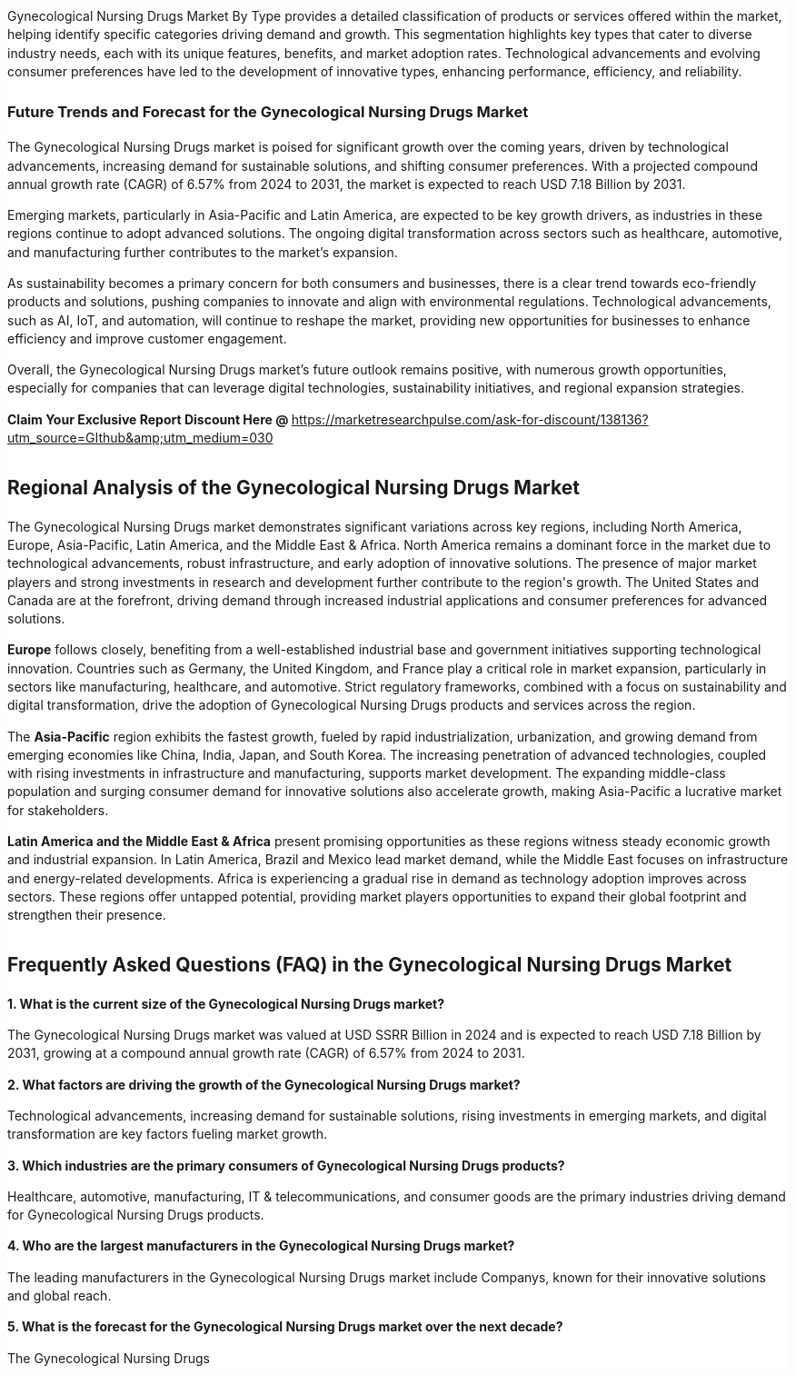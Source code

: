 Gynecological Nursing Drugs Market By Type provides a detailed classification of products or services offered within the market, helping identify specific categories driving demand and growth. This segmentation highlights key types that cater to diverse industry needs, each with its unique features, benefits, and market adoption rates. Technological advancements and evolving consumer preferences have led to the development of innovative types, enhancing performance, efficiency, and reliability.</p><h3>Future Trends and Forecast for the Gynecological Nursing Drugs Market</h3><p>The Gynecological Nursing Drugs market is poised for significant growth over the coming years, driven by technological advancements, increasing demand for sustainable solutions, and shifting consumer preferences. With a projected compound annual growth rate (CAGR) of 6.57% from 2024 to 2031, the market is expected to reach USD 7.18 Billion by 2031.</p><p>Emerging markets, particularly in Asia-Pacific and Latin America, are expected to be key growth drivers, as industries in these regions continue to adopt advanced solutions. The ongoing digital transformation across sectors such as healthcare, automotive, and manufacturing further contributes to the market&rsquo;s expansion.</p><p>As sustainability becomes a primary concern for both consumers and businesses, there is a clear trend towards eco-friendly products and solutions, pushing companies to innovate and align with environmental regulations. Technological advancements, such as AI, IoT, and automation, will continue to reshape the market, providing new opportunities for businesses to enhance efficiency and improve customer engagement.</p><p>Overall, the Gynecological Nursing Drugs market&rsquo;s future outlook remains positive, with numerous growth opportunities, especially for companies that can leverage digital technologies, sustainability initiatives, and regional expansion strategies.</p><p><strong>Claim Your Exclusive Report Discount Here @ </strong><a href="https://marketresearchpulse.com/ask-for-discount/138136?utm_source=GIthub&amp;utm_medium=030">https://marketresearchpulse.com/ask-for-discount/138136?utm_source=GIthub&amp;utm_medium=030</a></p><h2><strong>Regional Analysis of the Gynecological Nursing Drugs Market</strong></h2><p>The Gynecological Nursing Drugs market demonstrates significant variations across key regions, including North America, Europe, Asia-Pacific, Latin America, and the Middle East &amp; Africa. North America remains a dominant force in the market due to technological advancements, robust infrastructure, and early adoption of innovative solutions. The presence of major market players and strong investments in research and development further contribute to the region's growth. The United States and Canada are at the forefront, driving demand through increased industrial applications and consumer preferences for advanced solutions.</p><p><strong>Europe</strong> follows closely, benefiting from a well-established industrial base and government initiatives supporting technological innovation. Countries such as Germany, the United Kingdom, and France play a critical role in market expansion, particularly in sectors like manufacturing, healthcare, and automotive. Strict regulatory frameworks, combined with a focus on sustainability and digital transformation, drive the adoption of Gynecological Nursing Drugs products and services across the region.</p><p>The <strong>Asia-Pacific</strong> region exhibits the fastest growth, fueled by rapid industrialization, urbanization, and growing demand from emerging economies like China, India, Japan, and South Korea. The increasing penetration of advanced technologies, coupled with rising investments in infrastructure and manufacturing, supports market development. The expanding middle-class population and surging consumer demand for innovative solutions also accelerate growth, making Asia-Pacific a lucrative market for stakeholders.</p><p><strong>Latin America and the Middle East &amp; Africa</strong> present promising opportunities as these regions witness steady economic growth and industrial expansion. In Latin America, Brazil and Mexico lead market demand, while the Middle East focuses on infrastructure and energy-related developments. Africa is experiencing a gradual rise in demand as technology adoption improves across sectors. These regions offer untapped potential, providing market players opportunities to expand their global footprint and strengthen their presence.</p><h2><strong>Frequently Asked Questions (FAQ) in the Gynecological Nursing Drugs Market</strong></h2><p><strong>1. What is the current size of the Gynecological Nursing Drugs market?</strong></p><p>The Gynecological Nursing Drugs market was valued at USD SSRR Billion in 2024 and is expected to reach USD 7.18 Billion by 2031, growing at a compound annual growth rate (CAGR) of 6.57% from 2024 to 2031.</p><p><strong>2. What factors are driving the growth of the Gynecological Nursing Drugs market?</strong></p><p>Technological advancements, increasing demand for sustainable solutions, rising investments in emerging markets, and digital transformation are key factors fueling market growth.</p><p><strong>3. Which industries are the primary consumers of Gynecological Nursing Drugs products?</strong></p><p>Healthcare, automotive, manufacturing, IT &amp; telecommunications, and consumer goods are the primary industries driving demand for Gynecological Nursing Drugs products.</p><p><strong>4. Who are the largest manufacturers in the Gynecological Nursing Drugs market?</strong></p><p>The leading manufacturers in the Gynecological Nursing Drugs market include Companys, known for their innovative solutions and global reach.</p><p><strong>5. What is the forecast for the Gynecological Nursing Drugs market over the next decade?</strong></p><p>The Gynecological Nursing Drugs